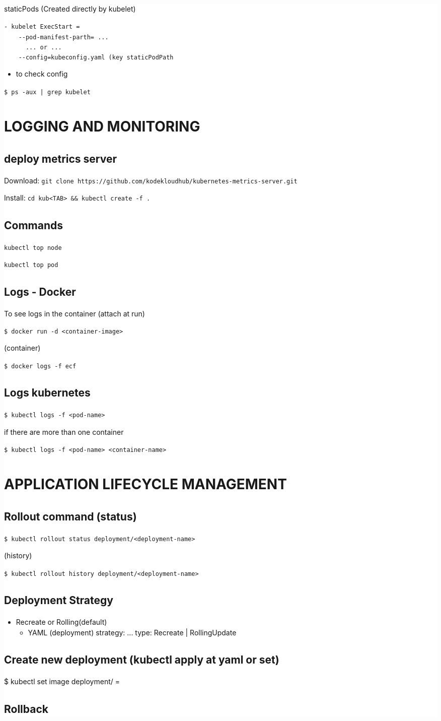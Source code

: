 staticPods (Created directly by kubelet)
```console
- kubelet ExecStart = 
    --pod-manifest-parth= ... 
      ... or ...
    --config=kubeconfig.yaml (key staticPodPath
```
- to check config 

`$ ps -aux | grep kubelet`

# LOGGING AND MONITORING

## deploy metrics server 

Download: `git clone https://github.com/kodekloudhub/kubernetes-metrics-server.git`

Install: `cd kub<TAB> && kubectl create -f .`

## Commands

`kubectl top node`

`kubectl top pod`

## Logs - Docker
To see logs in the container (attach at run) 

`$ docker run -d <container-image>`

(container)

`$ docker logs -f ecf`

## Logs kubernetes
 
`$ kubectl logs -f <pod-name>`
  
 if there are more than one container
  
`$ kubectl logs -f <pod-name> <container-name>`

# APPLICATION LIFECYCLE MANAGEMENT

## Rollout command (status)

`$ kubectl rollout status deployment/<deployment-name>`

(history)

`$ kubectl rollout history deployment/<deployment-name>`

## Deployment Strategy
- Recreate or Rolling(default)
  - YAML (deployment)
    strategy: 
      ...
      type: Recreate | RollingUpdate
## Create new deployment (kubectl apply at yaml or set)
$ kubectl set image deployment/<deployment-name> <image-name>=<image>
## Rollback
